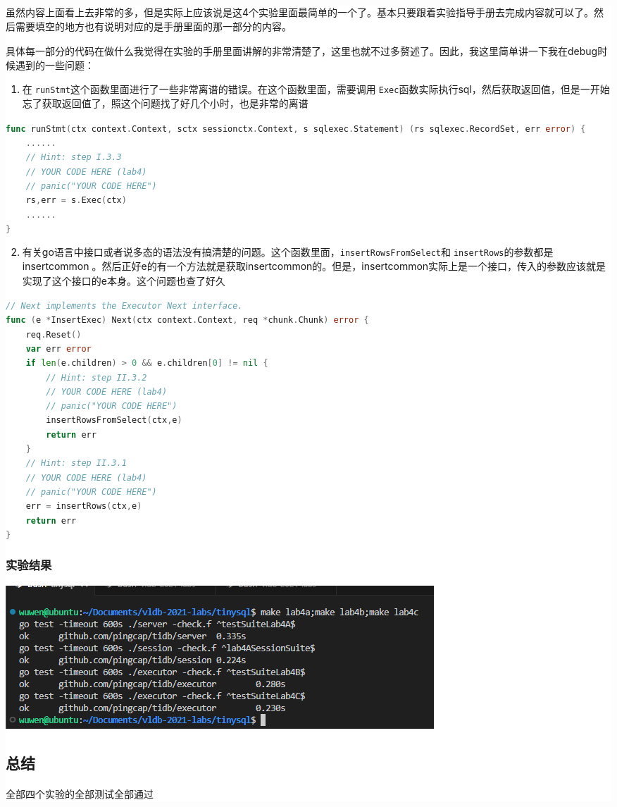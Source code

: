 虽然内容上面看上去非常的多，但是实际上应该说是这4个实验里面最简单的一个了。基本只要跟着实验指导手册去完成内容就可以了。然后需要填空的地方也有说明对应的是手册里面的那一部分的内容。

具体每一部分的代码在做什么我觉得在实验的手册里面讲解的非常清楚了，这里也就不过多赘述了。因此，我这里简单讲一下我在debug时候遇到的一些问题：

1. 在 `runStmt`这个函数里面进行了一些非常离谱的错误。在这个函数里面，需要调用 `Exec`函数实际执行sql，然后获取返回值，但是一开始忘了获取返回值了，照这个问题找了好几个小时，也是非常的离谱

```go
func runStmt(ctx context.Context, sctx sessionctx.Context, s sqlexec.Statement) (rs sqlexec.RecordSet, err error) {
	......
	// Hint: step I.3.3
	// YOUR CODE HERE (lab4)
	// panic("YOUR CODE HERE")
	rs,err = s.Exec(ctx)
	......
}
```

2. 有关go语言中接口或者说多态的语法没有搞清楚的问题。这个函数里面，`insertRowsFromSelect`和 `insertRows`的参数都是insertcommon
   。然后正好e的有一个方法就是获取insertcommon的。但是，insertcommon实际上是一个接口，传入的参数应该就是实现了这个接口的e本身。这个问题也查了好久

```go
// Next implements the Executor Next interface.
func (e *InsertExec) Next(ctx context.Context, req *chunk.Chunk) error {
	req.Reset()
	var err error
	if len(e.children) > 0 && e.children[0] != nil {
		// Hint: step II.3.2
		// YOUR CODE HERE (lab4)
		// panic("YOUR CODE HERE")
		insertRowsFromSelect(ctx,e)
		return err
	}
	// Hint: step II.3.1
	// YOUR CODE HERE (lab4)
	// panic("YOUR CODE HERE")
	err = insertRows(ctx,e)
	return err
}
```

### 实验结果

![1716707447460](image/实验报告/1716707447460.png)

## 总结

全部四个实验的全部测试全部通过
